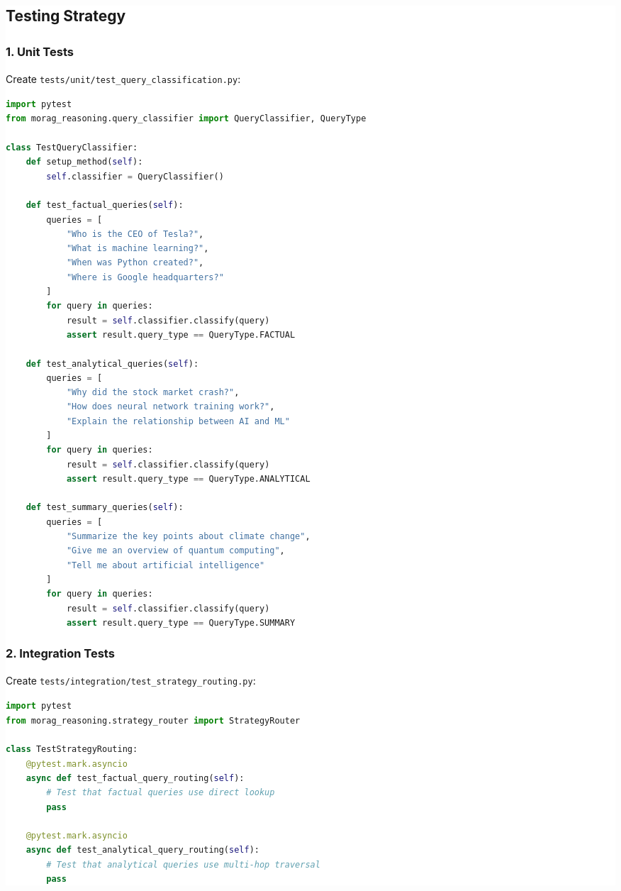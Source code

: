 ## Testing Strategy

### 1. Unit Tests

Create `tests/unit/test_query_classification.py`:

```python
import pytest
from morag_reasoning.query_classifier import QueryClassifier, QueryType

class TestQueryClassifier:
    def setup_method(self):
        self.classifier = QueryClassifier()

    def test_factual_queries(self):
        queries = [
            "Who is the CEO of Tesla?",
            "What is machine learning?",
            "When was Python created?",
            "Where is Google headquarters?"
        ]
        for query in queries:
            result = self.classifier.classify(query)
            assert result.query_type == QueryType.FACTUAL

    def test_analytical_queries(self):
        queries = [
            "Why did the stock market crash?",
            "How does neural network training work?",
            "Explain the relationship between AI and ML"
        ]
        for query in queries:
            result = self.classifier.classify(query)
            assert result.query_type == QueryType.ANALYTICAL

    def test_summary_queries(self):
        queries = [
            "Summarize the key points about climate change",
            "Give me an overview of quantum computing",
            "Tell me about artificial intelligence"
        ]
        for query in queries:
            result = self.classifier.classify(query)
            assert result.query_type == QueryType.SUMMARY
```

### 2. Integration Tests

Create `tests/integration/test_strategy_routing.py`:

```python
import pytest
from morag_reasoning.strategy_router import StrategyRouter

class TestStrategyRouting:
    @pytest.mark.asyncio
    async def test_factual_query_routing(self):
        # Test that factual queries use direct lookup
        pass
        
    @pytest.mark.asyncio
    async def test_analytical_query_routing(self):
        # Test that analytical queries use multi-hop traversal
        pass
```